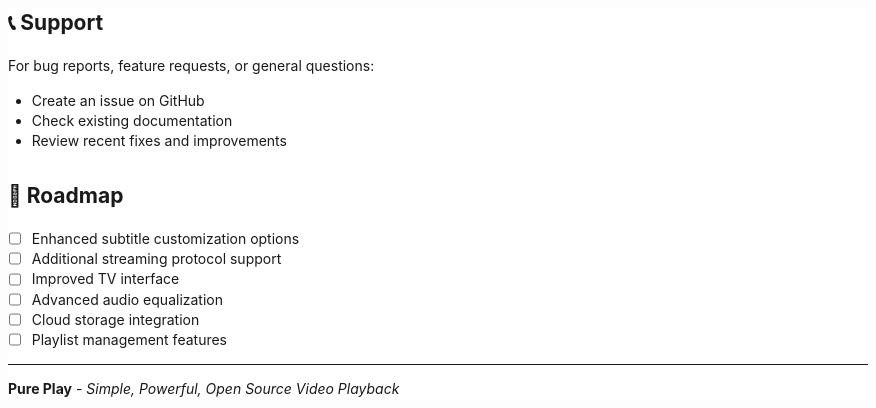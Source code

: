 ## 📞 Support

For bug reports, feature requests, or general questions:
- Create an issue on GitHub
- Check existing documentation
- Review recent fixes and improvements

## 🔮 Roadmap

- [ ] Enhanced subtitle customization options
- [ ] Additional streaming protocol support
- [ ] Improved TV interface
- [ ] Advanced audio equalization
- [ ] Cloud storage integration
- [ ] Playlist management features

---

**Pure Play** - *Simple, Powerful, Open Source Video Playback*
